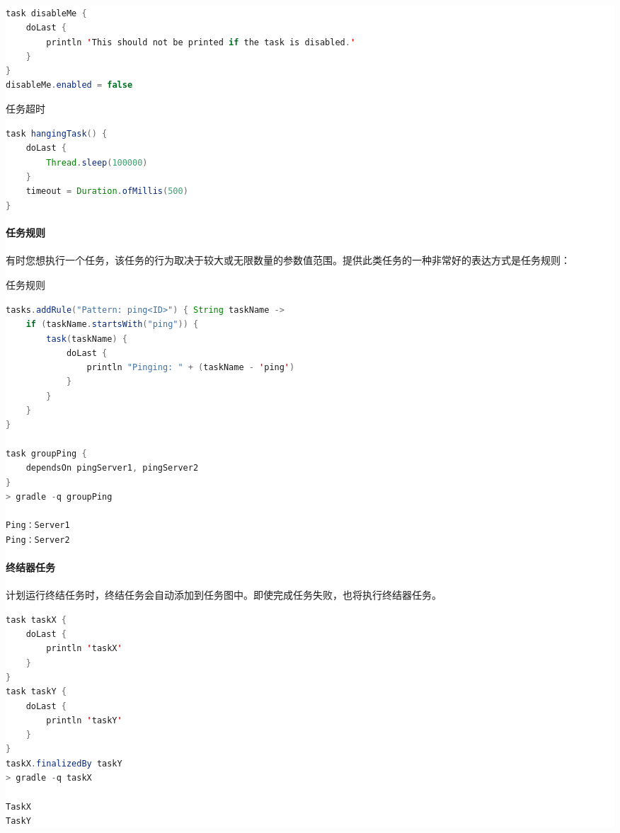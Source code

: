 ```java
task disableMe {
    doLast {
        println 'This should not be printed if the task is disabled.'
    }
}
disableMe.enabled = false
```

任务超时

```java
task hangingTask() {
    doLast {
        Thread.sleep(100000)
    }
    timeout = Duration.ofMillis(500)
}
```

#### 任务规则

有时您想执行一个任务，该任务的行为取决于较大或无限数量的参数值范围。提供此类任务的一种非常好的表达方式是任务规则：

任务规则

```java
tasks.addRule("Pattern: ping<ID>") { String taskName ->
    if (taskName.startsWith("ping")) {
        task(taskName) {
            doLast {
                println "Pinging: " + (taskName - 'ping')
            }
        }
    }
}
 
task groupPing {
    dependsOn pingServer1, pingServer2
}
> gradle -q groupPing
 
Ping：Server1
Ping：Server2
```

#### 终结器任务

计划运行终结任务时，终结任务会自动添加到任务图中。即使完成任务失败，也将执行终结器任务。

```java
task taskX {
    doLast {
        println 'taskX'
    }
}
task taskY {
    doLast {
        println 'taskY'
    }
}
taskX.finalizedBy taskY
> gradle -q taskX
 
TaskX
TaskY
```
